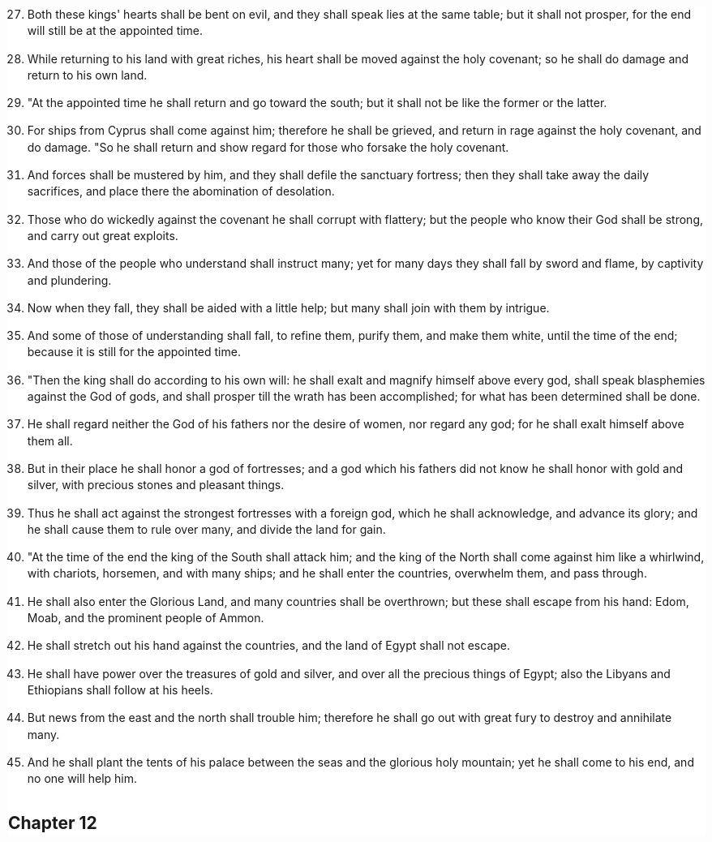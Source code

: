 27. Both these kings' hearts shall be bent on evil, and they shall speak lies at the same table; but it shall not prosper, for the end will still be at the appointed time.

28. While returning to his land with great riches, his heart shall be moved against the holy covenant; so he shall do damage and return to his own land.

29. "At the appointed time he shall return and go toward the south; but it shall not be like the former or the latter.

30. For ships from Cyprus shall come against him; therefore he shall be grieved, and return in rage against the holy covenant, and do damage. "So he shall return and show regard for those who forsake the holy covenant.

31. And forces shall be mustered by him, and they shall defile the sanctuary fortress; then they shall take away the daily sacrifices, and place there the abomination of desolation.

32. Those who do wickedly against the covenant he shall corrupt with flattery; but the people who know their God shall be strong, and carry out great exploits.

33. And those of the people who understand shall instruct many; yet for many days they shall fall by sword and flame, by captivity and plundering.

34. Now when they fall, they shall be aided with a little help; but many shall join with them by intrigue.

35. And some of those of understanding shall fall, to refine them, purify them, and make them white, until the time of the end; because it is still for the appointed time.

36. "Then the king shall do according to his own will: he shall exalt and magnify himself above every god, shall speak blasphemies against the God of gods, and shall prosper till the wrath has been accomplished; for what has been determined shall be done.

37. He shall regard neither the God of his fathers nor the desire of women, nor regard any god; for he shall exalt himself above them all.

38. But in their place he shall honor a god of fortresses; and a god which his fathers did not know he shall honor with gold and silver, with precious stones and pleasant things.

39. Thus he shall act against the strongest fortresses with a foreign god, which he shall acknowledge, and advance its glory; and he shall cause them to rule over many, and divide the land for gain.

40. "At the time of the end the king of the South shall attack him; and the king of the North shall come against him like a whirlwind, with chariots, horsemen, and with many ships; and he shall enter the countries, overwhelm them, and pass through.

41. He shall also enter the Glorious Land, and many countries shall be overthrown; but these shall escape from his hand: Edom, Moab, and the prominent people of Ammon.

42. He shall stretch out his hand against the countries, and the land of Egypt shall not escape.

43. He shall have power over the treasures of gold and silver, and over all the precious things of Egypt; also the Libyans and Ethiopians shall follow at his heels.

44. But news from the east and the north shall trouble him; therefore he shall go out with great fury to destroy and annihilate many.

45. And he shall plant the tents of his palace between the seas and the glorious holy mountain; yet he shall come to his end, and no one will help him.

## Chapter 12
